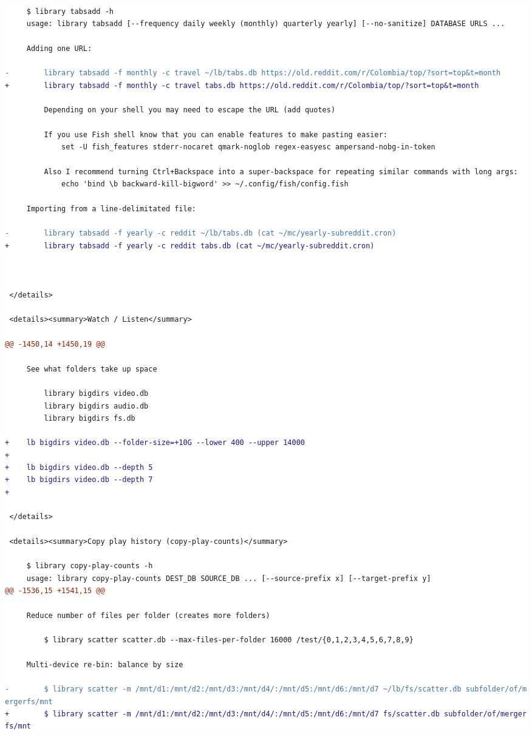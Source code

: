 ```diff
     $ library tabsadd -h
     usage: library tabsadd [--frequency daily weekly (monthly) quarterly yearly] [--no-sanitize] DATABASE URLS ...
 
     Adding one URL:
 
-        library tabsadd -f monthly -c travel ~/lb/tabs.db https://old.reddit.com/r/Colombia/top/?sort=top&t=month
+        library tabsadd -f monthly -c travel tabs.db https://old.reddit.com/r/Colombia/top/?sort=top&t=month
 
         Depending on your shell you may need to escape the URL (add quotes)
 
         If you use Fish shell know that you can enable features to make pasting easier:
             set -U fish_features stderr-nocaret qmark-noglob regex-easyesc ampersand-nobg-in-token
 
         Also I recommend turning Ctrl+Backspace into a super-backspace for repeating similar commands with long args:
             echo 'bind \b backward-kill-bigword' >> ~/.config/fish/config.fish
 
     Importing from a line-delimitated file:
 
-        library tabsadd -f yearly -c reddit ~/lb/tabs.db (cat ~/mc/yearly-subreddit.cron)
+        library tabsadd -f yearly -c reddit tabs.db (cat ~/mc/yearly-subreddit.cron)
 
 
 
 </details>
 
 <details><summary>Watch / Listen</summary>
 
@@ -1450,14 +1450,19 @@
 
     See what folders take up space
 
         library bigdirs video.db
         library bigdirs audio.db
         library bigdirs fs.db
 
+    lb bigdirs video.db --folder-size=+10G --lower 400 --upper 14000
+
+    lb bigdirs video.db --depth 5
+    lb bigdirs video.db --depth 7
+
 
 </details>
 
 <details><summary>Copy play history (copy-play-counts)</summary>
 
     $ library copy-play-counts -h
     usage: library copy-play-counts DEST_DB SOURCE_DB ... [--source-prefix x] [--target-prefix y]
@@ -1536,15 +1541,15 @@
 
     Reduce number of files per folder (creates more folders)
 
         $ library scatter scatter.db --max-files-per-folder 16000 /test/{0,1,2,3,4,5,6,7,8,9}
 
     Multi-device re-bin: balance by size
 
-        $ library scatter -m /mnt/d1:/mnt/d2:/mnt/d3:/mnt/d4/:/mnt/d5:/mnt/d6:/mnt/d7 ~/lb/fs/scatter.db subfolder/of/mergerfs/mnt
+        $ library scatter -m /mnt/d1:/mnt/d2:/mnt/d3:/mnt/d4/:/mnt/d5:/mnt/d6:/mnt/d7 fs/scatter.db subfolder/of/mergerfs/mnt
```
